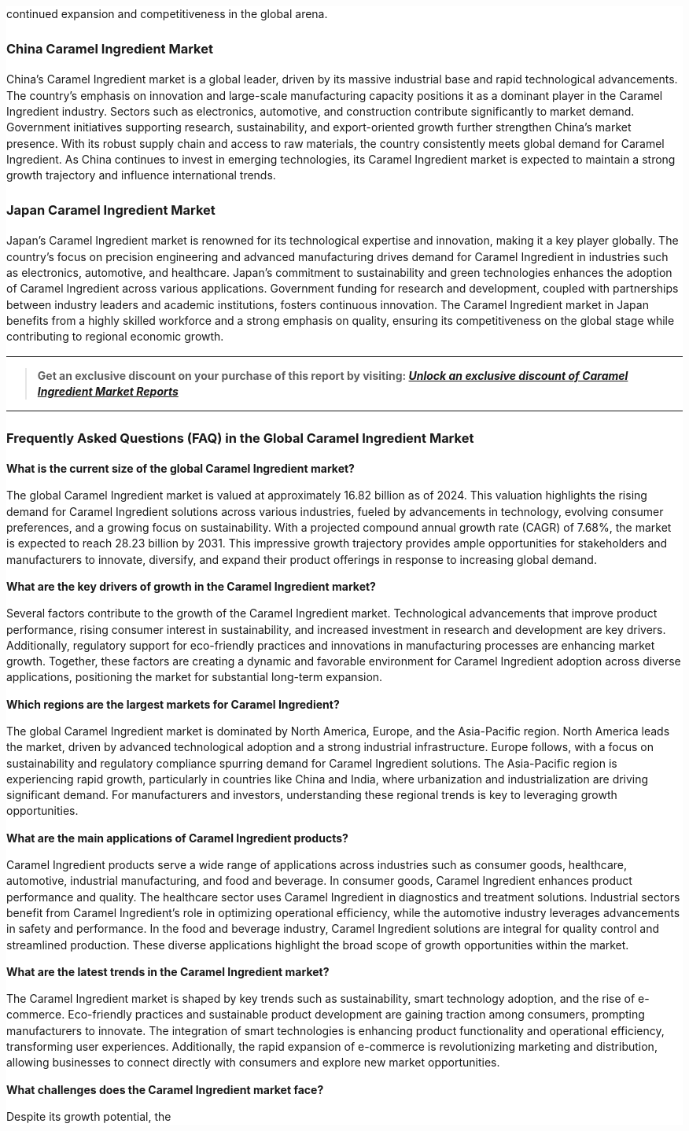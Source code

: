 continued expansion and competitiveness in the global arena.</p><h3>China Caramel Ingredient Market</h3><p>China&rsquo;s Caramel Ingredient market is a global leader, driven by its massive industrial base and rapid technological advancements. The country&rsquo;s emphasis on innovation and large-scale manufacturing capacity positions it as a dominant player in the Caramel Ingredient industry. Sectors such as electronics, automotive, and construction contribute significantly to market demand. Government initiatives supporting research, sustainability, and export-oriented growth further strengthen China&rsquo;s market presence. With its robust supply chain and access to raw materials, the country consistently meets global demand for Caramel Ingredient. As China continues to invest in emerging technologies, its Caramel Ingredient market is expected to maintain a strong growth trajectory and influence international trends.</p><h3>Japan Caramel Ingredient Market</h3><p>Japan&rsquo;s Caramel Ingredient market is renowned for its technological expertise and innovation, making it a key player globally. The country&rsquo;s focus on precision engineering and advanced manufacturing drives demand for Caramel Ingredient in industries such as electronics, automotive, and healthcare. Japan&rsquo;s commitment to sustainability and green technologies enhances the adoption of Caramel Ingredient across various applications. Government funding for research and development, coupled with partnerships between industry leaders and academic institutions, fosters continuous innovation. The Caramel Ingredient market in Japan benefits from a highly skilled workforce and a strong emphasis on quality, ensuring its competitiveness on the global stage while contributing to regional economic growth.</p><hr /><blockquote><p><strong>Get an exclusive discount on your purchase of this report by visiting: <em><a href="://marketresearchpulse.com/ask-for-discount/67865?utm_source=Github&amp;utm_medium=021">Unlock an exclusive discount of Caramel Ingredient Market Reports</a></em>&nbsp;</strong></p></blockquote><hr /><h3>Frequently Asked Questions (FAQ) in the Global Caramel Ingredient Market</h3><p><strong>What is the current size of the global Caramel Ingredient market?</strong></p><p>The global Caramel Ingredient market is valued at approximately 16.82 billion as of 2024. This valuation highlights the rising demand for Caramel Ingredient solutions across various industries, fueled by advancements in technology, evolving consumer preferences, and a growing focus on sustainability. With a projected compound annual growth rate (CAGR) of 7.68%, the market is expected to reach 28.23 billion by 2031. This impressive growth trajectory provides ample opportunities for stakeholders and manufacturers to innovate, diversify, and expand their product offerings in response to increasing global demand.</p><p><strong>What are the key drivers of growth in the Caramel Ingredient market?</strong></p><p>Several factors contribute to the growth of the Caramel Ingredient market. Technological advancements that improve product performance, rising consumer interest in sustainability, and increased investment in research and development are key drivers. Additionally, regulatory support for eco-friendly practices and innovations in manufacturing processes are enhancing market growth. Together, these factors are creating a dynamic and favorable environment for Caramel Ingredient adoption across diverse applications, positioning the market for substantial long-term expansion.</p><p><strong>Which regions are the largest markets for Caramel Ingredient?</strong></p><p>The global Caramel Ingredient market is dominated by North America, Europe, and the Asia-Pacific region. North America leads the market, driven by advanced technological adoption and a strong industrial infrastructure. Europe follows, with a focus on sustainability and regulatory compliance spurring demand for Caramel Ingredient solutions. The Asia-Pacific region is experiencing rapid growth, particularly in countries like China and India, where urbanization and industrialization are driving significant demand. For manufacturers and investors, understanding these regional trends is key to leveraging growth opportunities.</p><p><strong>What are the main applications of Caramel Ingredient products?</strong></p><p>Caramel Ingredient products serve a wide range of applications across industries such as consumer goods, healthcare, automotive, industrial manufacturing, and food and beverage. In consumer goods, Caramel Ingredient enhances product performance and quality. The healthcare sector uses Caramel Ingredient in diagnostics and treatment solutions. Industrial sectors benefit from Caramel Ingredient&rsquo;s role in optimizing operational efficiency, while the automotive industry leverages advancements in safety and performance. In the food and beverage industry, Caramel Ingredient solutions are integral for quality control and streamlined production. These diverse applications highlight the broad scope of growth opportunities within the market.</p><p><strong>What are the latest trends in the Caramel Ingredient market?</strong></p><p>The Caramel Ingredient market is shaped by key trends such as sustainability, smart technology adoption, and the rise of e-commerce. Eco-friendly practices and sustainable product development are gaining traction among consumers, prompting manufacturers to innovate. The integration of smart technologies is enhancing product functionality and operational efficiency, transforming user experiences. Additionally, the rapid expansion of e-commerce is revolutionizing marketing and distribution, allowing businesses to connect directly with consumers and explore new market opportunities.</p><p><strong>What challenges does the Caramel Ingredient market face?</strong></p><p>Despite its growth potential, the
